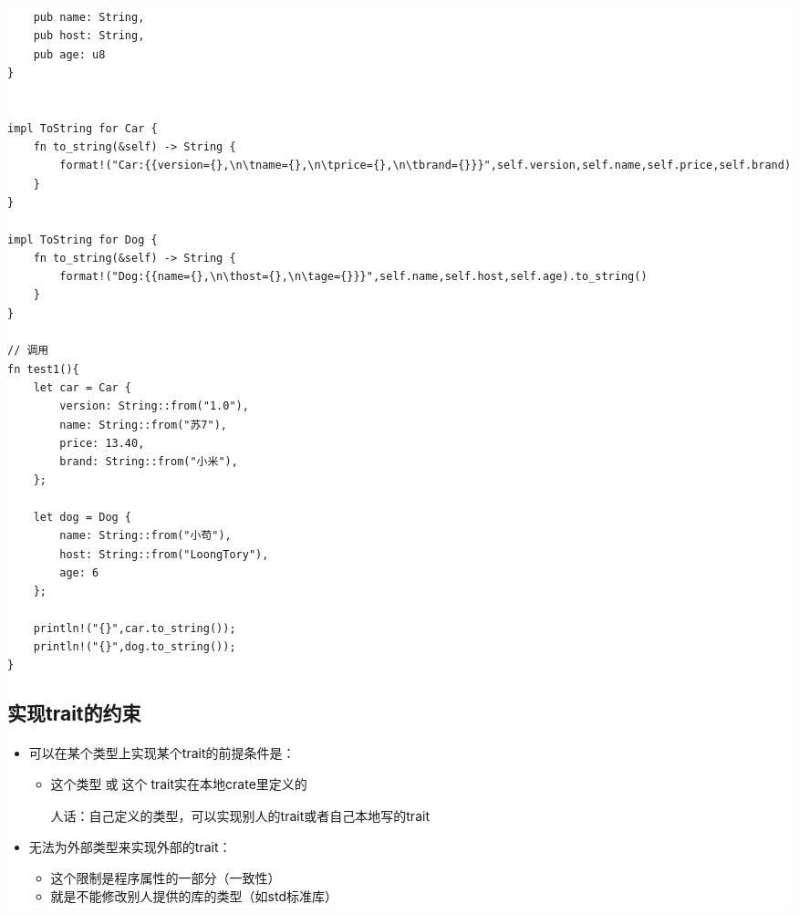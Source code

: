   ```
      pub name: String,
      pub host: String,
      pub age: u8
  }
  
  
  impl ToString for Car {
      fn to_string(&self) -> String {
          format!("Car:{{version={},\n\tname={},\n\tprice={},\n\tbrand={}}}",self.version,self.name,self.price,self.brand)
      }
  }
  
  impl ToString for Dog {
      fn to_string(&self) -> String {
          format!("Dog:{{name={},\n\thost={},\n\tage={}}}",self.name,self.host,self.age).to_string()
      }
  }
  
  // 调用
  fn test1(){
      let car = Car {
          version: String::from("1.0"),
          name: String::from("苏7"),
          price: 13.40,
          brand: String::from("小米"),
      };
  
      let dog = Dog {
          name: String::from("小苟"),
          host: String::from("LoongTory"),
          age: 6
      };
  
      println!("{}",car.to_string());
      println!("{}",dog.to_string());
  }
  ```

  

## 实现trait的约束

- 可以在某个类型上实现某个trait的前提条件是：
  - 这个类型 或 这个 trait实在本地crate里定义的
  
    人话：自己定义的类型，可以实现别人的trait或者自己本地写的trait
  
- 无法为外部类型来实现外部的trait：
  - 这个限制是程序属性的一部分（一致性）
  - 就是不能修改别人提供的库的类型（如std标准库）

